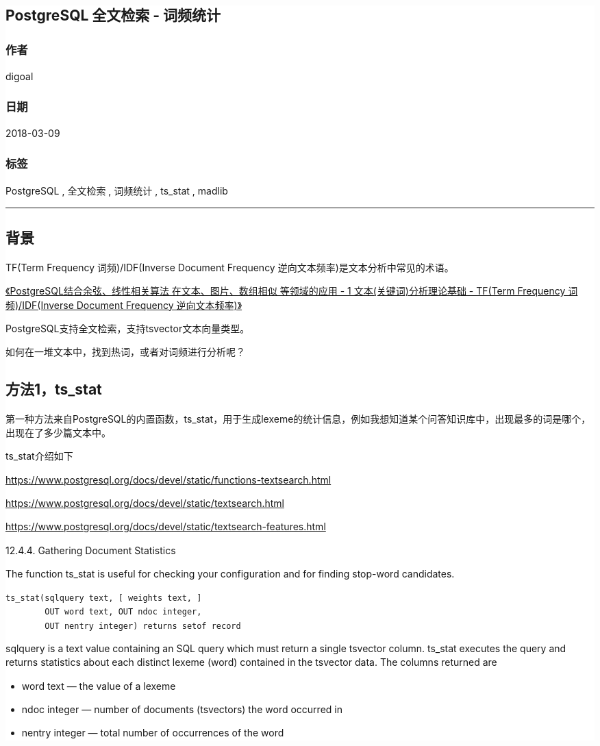 ## PostgreSQL 全文检索 - 词频统计  
           
### 作者                                                           
digoal                                                           
                                                           
### 日期                                                           
2018-03-09                                                         
                                                           
### 标签                                                           
PostgreSQL , 全文检索 , 词频统计 , ts_stat , madlib     
                                                           
----                                                           
                                                           
## 背景       
TF(Term Frequency 词频)/IDF(Inverse Document Frequency 逆向文本频率)是文本分析中常见的术语。  
  
[《PostgreSQL结合余弦、线性相关算法 在文本、图片、数组相似 等领域的应用 - 1 文本(关键词)分析理论基础 - TF(Term Frequency 词频)/IDF(Inverse Document Frequency 逆向文本频率)》](../201701/20170116_02.md)    
  
PostgreSQL支持全文检索，支持tsvector文本向量类型。  
  
如何在一堆文本中，找到热词，或者对词频进行分析呢？  
  
## 方法1，ts_stat  
第一种方法来自PostgreSQL的内置函数，ts_stat，用于生成lexeme的统计信息，例如我想知道某个问答知识库中，出现最多的词是哪个，出现在了多少篇文本中。  
  
ts_stat介绍如下  
  
https://www.postgresql.org/docs/devel/static/functions-textsearch.html  
  
https://www.postgresql.org/docs/devel/static/textsearch.html  
  
https://www.postgresql.org/docs/devel/static/textsearch-features.html  
  
12.4.4. Gathering Document Statistics  
  
The function ts_stat is useful for checking your configuration and for finding stop-word candidates.  
  
```  
ts_stat(sqlquery text, [ weights text, ]  
        OUT word text, OUT ndoc integer,  
        OUT nentry integer) returns setof record  
```  
  
sqlquery is a text value containing an SQL query which must return a single tsvector column. ts_stat executes the query and returns statistics about each distinct lexeme (word) contained in the tsvector data. The columns returned are  
  
- word text — the value of a lexeme  
  
- ndoc integer — number of documents (tsvectors) the word occurred in  
  
- nentry integer — total number of occurrences of the word  
  